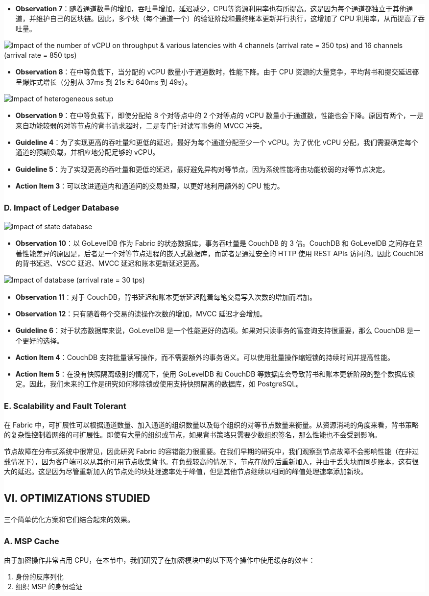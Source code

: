 * **Observation 7**：随着通道数量的增加，吞吐量增加，延迟减少，CPU等资源利用率也有所提高。这是因为每个通道都独立于其他通道，并维护自己的区块链。因此，多个块（每个通道一个）的验证阶段和最终账本更新并行执行，这增加了 CPU 利用率，从而提高了吞吐量。

![Impact of the number of vCPU on throughput & various latencies with 4 channels (arrival rate = 350 tps) and 16 channels (arrival rate = 850 tps)](9.png)

* **Observation 8**：在中等负载下，当分配的 vCPU 数量小于通道数时，性能下降。由于 CPU 资源的大量竞争，平均背书和提交延迟都呈爆炸式增长（分别从 37ms 到 21s 和 640ms 到 49s）。

![Impact of heterogeneous setup](10.png)

* **Observation 9**：在中等负载下，即使分配给 8 个对等点中的 2 个对等点的 vCPU 数量小于通道数，性能也会下降。原因有两个，一是来自功能较弱的对等节点的背书请求超时，二是专门针对读写事务的 MVCC 冲突。

* **Guideline 4**：为了实现更高的吞吐量和更低的延迟，最好为每个通道分配至少一个 vCPU。为了优化 vCPU 分配，我们需要确定每个通道的预期负载，并相应地分配足够的 vCPU。

* **Guideline 5**：为了实现更高的吞吐量和更低的延迟，最好避免异构对等节点，因为系统性能将由功能较弱的对等节点决定。

* **Action Item 3**：可以改进通道内和通道间的交易处理，以更好地利用额外的 CPU 能力。

### D. Impact of Ledger Database

![Impact of state database](11.png)

* **Observation 10**：以 GoLevelDB 作为 Fabric 的状态数据库，事务吞吐量是 CouchDB 的 3 倍。CouchDB 和 GoLevelDB 之间存在显著性能差异的原因是，后者是一个对等节点进程的嵌入式数据库，而前者是通过安全的 HTTP 使用 REST APIs 访问的。因此 CouchDB 的背书延迟、VSCC 延迟、MVCC 延迟和账本更新延迟更高。

![Impact of database (arrival rate = 30 tps)](12.png)

* **Observation 11**：对于 CouchDB，背书延迟和账本更新延迟随着每笔交易写入次数的增加而增加。

* **Observation 12**：只有随着每个交易的读操作次数的增加，MVCC 延迟才会增加。

* **Guideline 6**：对于状态数据库来说，GoLevelDB 是一个性能更好的选项。如果对只读事务的富查询支持很重要，那么 CouchDB 是一个更好的选择。

* **Action Item 4**：CouchDB 支持批量读写操作，而不需要额外的事务语义。可以使用批量操作缩短锁的持续时间并提高性能。

* **Action Item 5**：在没有快照隔离级别的情况下，使用 GoLevelDB 和 CouchDB 等数据库会导致背书和账本更新阶段的整个数据库锁定。因此，我们未来的工作是研究如何移除锁或使用支持快照隔离的数据库，如 PostgreSQL。

### E. Scalability and Fault Tolerant

在 Fabric 中，可扩展性可以根据通道数量、加入通道的组织数量以及每个组织的对等节点数量来衡量。从资源消耗的角度来看，背书策略的复杂性控制着网络的可扩展性。即使有大量的组织或节点，如果背书策略只需要少数组织签名，那么性能也不会受到影响。

节点故障在分布式系统中很常见，因此研究 Fabric 的容错能力很重要。在我们早期的研究中，我们观察到节点故障不会影响性能（在非过载情况下），因为客户端可以从其他可用节点收集背书。在负载较高的情况下，节点在故障后重新加入，并由于丢失块而同步账本，这有很大的延迟。这是因为尽管重新加入的节点处的块处理速率处于峰值，但是其他节点继续以相同的峰值处理速率添加新块。

## VI. OPTIMIZATIONS STUDIED

三个简单优化方案和它们结合起来的效果。

### A. MSP Cache

由于加密操作非常占用 CPU，在本节中，我们研究了在加密模块中的以下两个操作中使用缓存的效率：
1. 身份的反序列化
2. 组织 MSP 的身份验证
